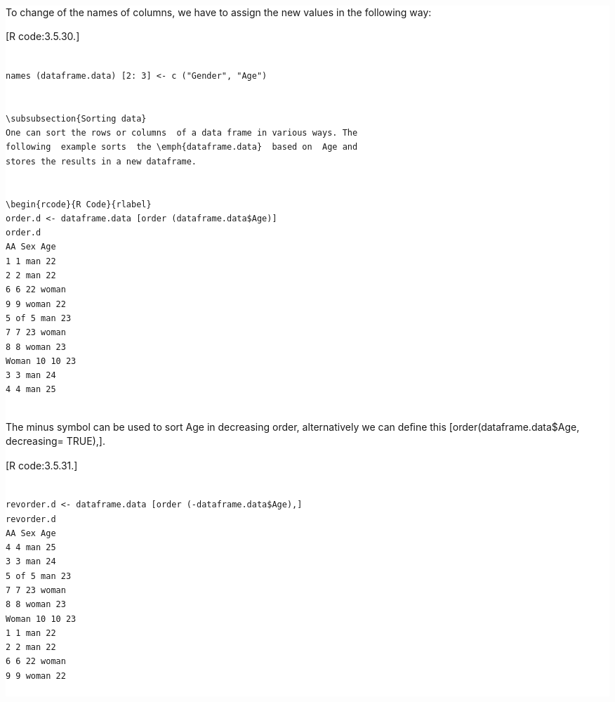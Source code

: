 To change of the names of columns, we have to assign the new values in
the following way:

<div class="flushright">

[R code:3.5.30.]

</div>

``` {.listings}
 
names (dataframe.data) [2: 3] <- c ("Gender", "Age") 
 
 
\subsubsection{Sorting data} 
One can sort the rows or columns  of a data frame in various ways. The 
following  example sorts  the \emph{dataframe.data}  based on  Age and 
stores the results in a new dataframe. 
 
 
\begin{rcode}{R Code}{rlabel} 
order.d <- dataframe.data [order (dataframe.data$Age)] 
order.d 
AA Sex Age 
1 1 man 22 
2 2 man 22 
6 6 22 woman 
9 9 woman 22 
5 of 5 man 23 
7 7 23 woman 
8 8 woman 23 
Woman 10 10 23 
3 3 man 24 
4 4 man 25
 
```

The minus symbol can be used to sort Age in decreasing order,
alternatively we can deﬁne this \[order(dataframe.data\$Age, decreasing=
TRUE),\].

<div class="flushright">

[R code:3.5.31.]

</div>

``` {.listings}
 
revorder.d <- dataframe.data [order (-dataframe.data$Age),] 
revorder.d 
AA Sex Age 
4 4 man 25 
3 3 man 24 
5 of 5 man 23 
7 7 23 woman 
8 8 woman 23 
Woman 10 10 23 
1 1 man 22 
2 2 man 22 
6 6 22 woman 
9 9 woman 22
 
```
